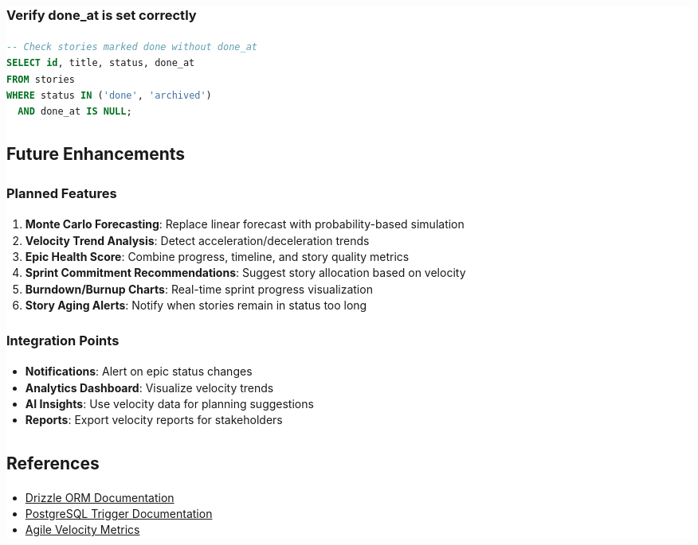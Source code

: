 ### Verify done_at is set correctly

```sql
-- Check stories marked done without done_at
SELECT id, title, status, done_at
FROM stories
WHERE status IN ('done', 'archived')
  AND done_at IS NULL;
```

## Future Enhancements

### Planned Features

1. **Monte Carlo Forecasting**: Replace linear forecast with probability-based simulation
2. **Velocity Trend Analysis**: Detect acceleration/deceleration trends
3. **Epic Health Score**: Combine progress, timeline, and story quality metrics
4. **Sprint Commitment Recommendations**: Suggest story allocation based on velocity
5. **Burndown/Burnup Charts**: Real-time sprint progress visualization
6. **Story Aging Alerts**: Notify when stories remain in status too long

### Integration Points

- **Notifications**: Alert on epic status changes
- **Analytics Dashboard**: Visualize velocity trends
- **AI Insights**: Use velocity data for planning suggestions
- **Reports**: Export velocity reports for stakeholders

## References

- [Drizzle ORM Documentation](https://orm.drizzle.team/docs/overview)
- [PostgreSQL Trigger Documentation](https://www.postgresql.org/docs/current/sql-createtrigger.html)
- [Agile Velocity Metrics](https://www.scrum.org/resources/blog/velocity-metric)
